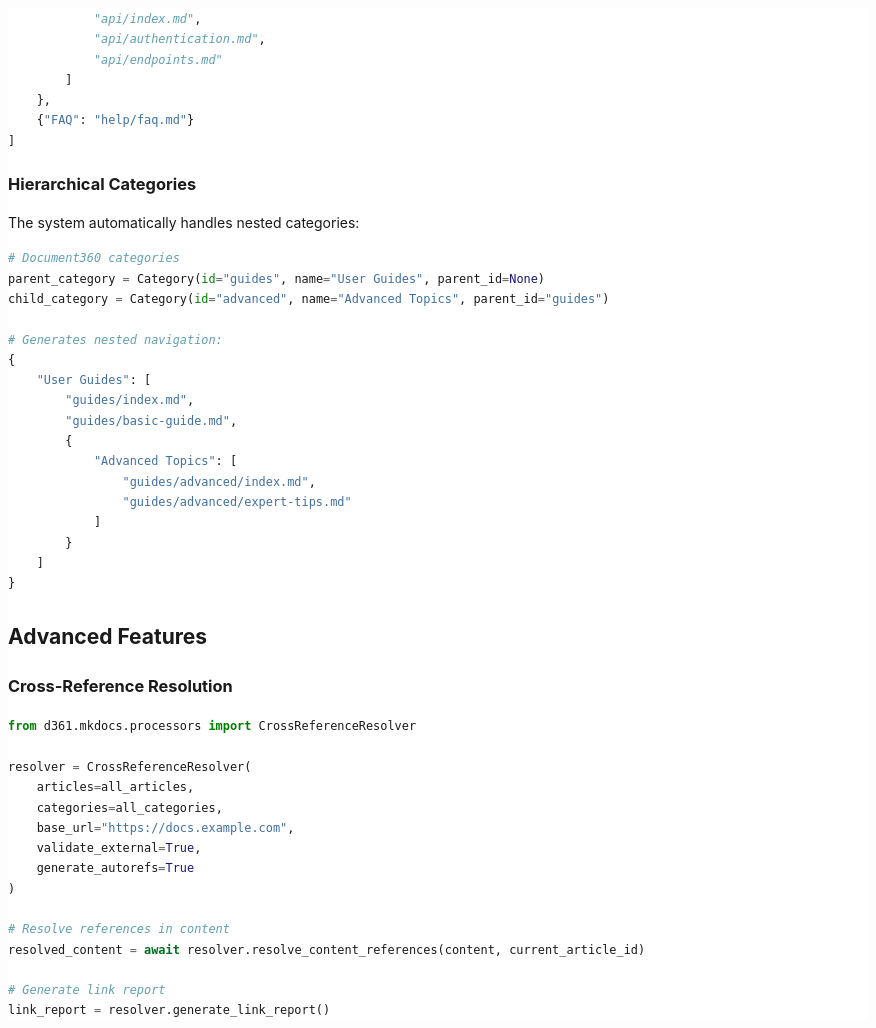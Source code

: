 ```python
            "api/index.md",
            "api/authentication.md",
            "api/endpoints.md"
        ]
    },
    {"FAQ": "help/faq.md"}
]
```

### Hierarchical Categories

The system automatically handles nested categories:

```python
# Document360 categories
parent_category = Category(id="guides", name="User Guides", parent_id=None)
child_category = Category(id="advanced", name="Advanced Topics", parent_id="guides")

# Generates nested navigation:
{
    "User Guides": [
        "guides/index.md",
        "guides/basic-guide.md",
        {
            "Advanced Topics": [
                "guides/advanced/index.md",
                "guides/advanced/expert-tips.md"
            ]
        }
    ]
}
```

## Advanced Features

### Cross-Reference Resolution

```python
from d361.mkdocs.processors import CrossReferenceResolver

resolver = CrossReferenceResolver(
    articles=all_articles,
    categories=all_categories,
    base_url="https://docs.example.com",
    validate_external=True,
    generate_autorefs=True
)

# Resolve references in content
resolved_content = await resolver.resolve_content_references(content, current_article_id)

# Generate link report
link_report = resolver.generate_link_report()
```
